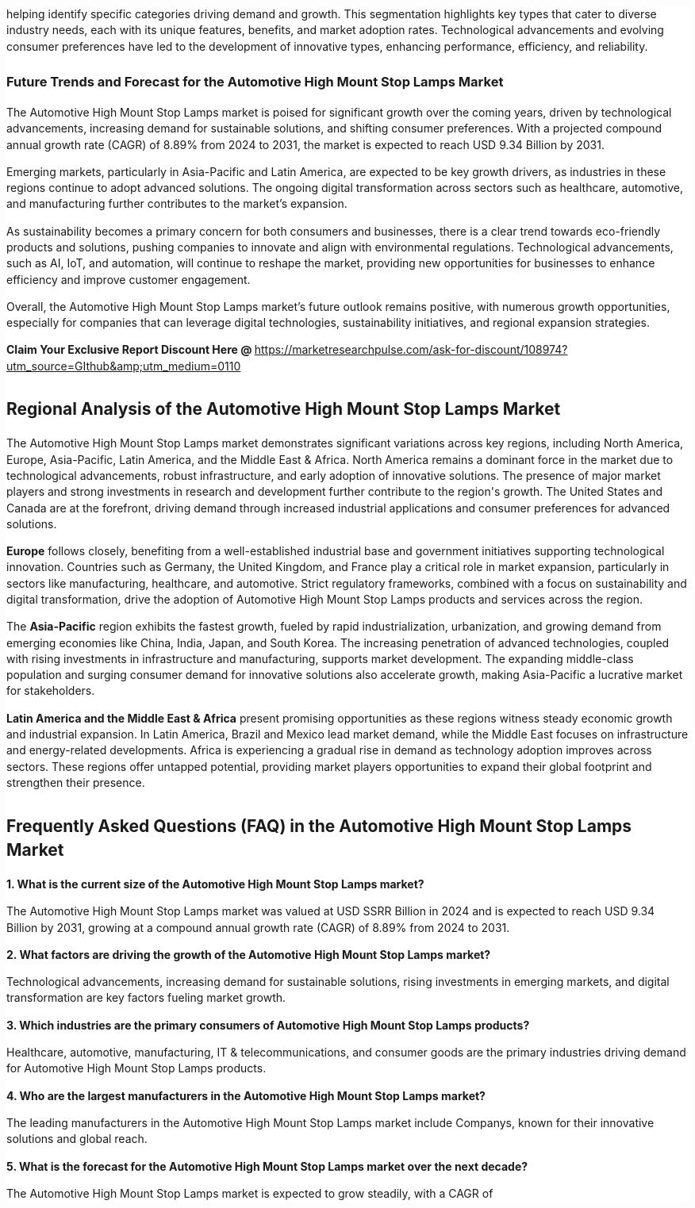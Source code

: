 helping identify specific categories driving demand and growth. This segmentation highlights key types that cater to diverse industry needs, each with its unique features, benefits, and market adoption rates. Technological advancements and evolving consumer preferences have led to the development of innovative types, enhancing performance, efficiency, and reliability.</p><h3>Future Trends and Forecast for the Automotive High Mount Stop Lamps Market</h3><p>The Automotive High Mount Stop Lamps market is poised for significant growth over the coming years, driven by technological advancements, increasing demand for sustainable solutions, and shifting consumer preferences. With a projected compound annual growth rate (CAGR) of 8.89% from 2024 to 2031, the market is expected to reach USD 9.34 Billion by 2031.</p><p>Emerging markets, particularly in Asia-Pacific and Latin America, are expected to be key growth drivers, as industries in these regions continue to adopt advanced solutions. The ongoing digital transformation across sectors such as healthcare, automotive, and manufacturing further contributes to the market&rsquo;s expansion.</p><p>As sustainability becomes a primary concern for both consumers and businesses, there is a clear trend towards eco-friendly products and solutions, pushing companies to innovate and align with environmental regulations. Technological advancements, such as AI, IoT, and automation, will continue to reshape the market, providing new opportunities for businesses to enhance efficiency and improve customer engagement.</p><p>Overall, the Automotive High Mount Stop Lamps market&rsquo;s future outlook remains positive, with numerous growth opportunities, especially for companies that can leverage digital technologies, sustainability initiatives, and regional expansion strategies.</p><p><strong>Claim Your Exclusive Report Discount Here @ </strong><a href="https://marketresearchpulse.com/ask-for-discount/108974?utm_source=GIthub&amp;utm_medium=0110">https://marketresearchpulse.com/ask-for-discount/108974?utm_source=GIthub&amp;utm_medium=0110</a></p><h2><strong>Regional Analysis of the Automotive High Mount Stop Lamps Market</strong></h2><p>The Automotive High Mount Stop Lamps market demonstrates significant variations across key regions, including North America, Europe, Asia-Pacific, Latin America, and the Middle East &amp; Africa. North America remains a dominant force in the market due to technological advancements, robust infrastructure, and early adoption of innovative solutions. The presence of major market players and strong investments in research and development further contribute to the region's growth. The United States and Canada are at the forefront, driving demand through increased industrial applications and consumer preferences for advanced solutions.</p><p><strong>Europe</strong> follows closely, benefiting from a well-established industrial base and government initiatives supporting technological innovation. Countries such as Germany, the United Kingdom, and France play a critical role in market expansion, particularly in sectors like manufacturing, healthcare, and automotive. Strict regulatory frameworks, combined with a focus on sustainability and digital transformation, drive the adoption of Automotive High Mount Stop Lamps products and services across the region.</p><p>The <strong>Asia-Pacific</strong> region exhibits the fastest growth, fueled by rapid industrialization, urbanization, and growing demand from emerging economies like China, India, Japan, and South Korea. The increasing penetration of advanced technologies, coupled with rising investments in infrastructure and manufacturing, supports market development. The expanding middle-class population and surging consumer demand for innovative solutions also accelerate growth, making Asia-Pacific a lucrative market for stakeholders.</p><p><strong>Latin America and the Middle East &amp; Africa</strong> present promising opportunities as these regions witness steady economic growth and industrial expansion. In Latin America, Brazil and Mexico lead market demand, while the Middle East focuses on infrastructure and energy-related developments. Africa is experiencing a gradual rise in demand as technology adoption improves across sectors. These regions offer untapped potential, providing market players opportunities to expand their global footprint and strengthen their presence.</p><h2><strong>Frequently Asked Questions (FAQ) in the Automotive High Mount Stop Lamps Market</strong></h2><p><strong>1. What is the current size of the Automotive High Mount Stop Lamps market?</strong></p><p>The Automotive High Mount Stop Lamps market was valued at USD SSRR Billion in 2024 and is expected to reach USD 9.34 Billion by 2031, growing at a compound annual growth rate (CAGR) of 8.89% from 2024 to 2031.</p><p><strong>2. What factors are driving the growth of the Automotive High Mount Stop Lamps market?</strong></p><p>Technological advancements, increasing demand for sustainable solutions, rising investments in emerging markets, and digital transformation are key factors fueling market growth.</p><p><strong>3. Which industries are the primary consumers of Automotive High Mount Stop Lamps products?</strong></p><p>Healthcare, automotive, manufacturing, IT &amp; telecommunications, and consumer goods are the primary industries driving demand for Automotive High Mount Stop Lamps products.</p><p><strong>4. Who are the largest manufacturers in the Automotive High Mount Stop Lamps market?</strong></p><p>The leading manufacturers in the Automotive High Mount Stop Lamps market include Companys, known for their innovative solutions and global reach.</p><p><strong>5. What is the forecast for the Automotive High Mount Stop Lamps market over the next decade?</strong></p><p>The Automotive High Mount Stop Lamps market is expected to grow steadily, with a CAGR of